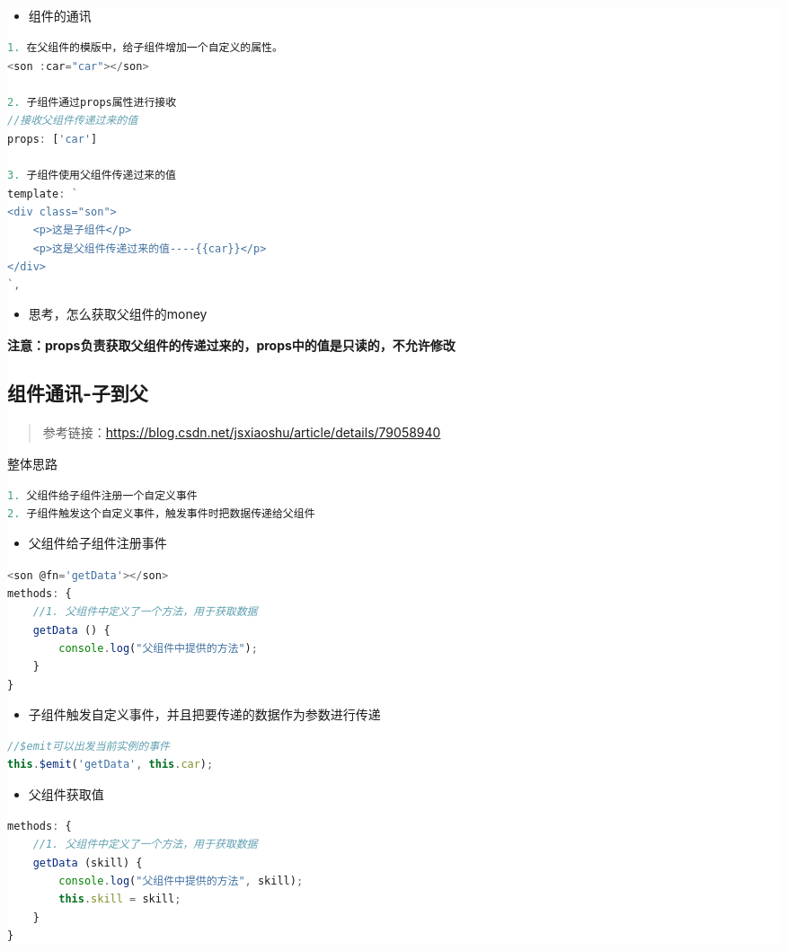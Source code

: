 + 组件的通讯

```js
1. 在父组件的模版中，给子组件增加一个自定义的属性。
<son :car="car"></son>

2. 子组件通过props属性进行接收
//接收父组件传递过来的值
props: ['car']

3. 子组件使用父组件传递过来的值
template: `
<div class="son">
	<p>这是子组件</p>
	<p>这是父组件传递过来的值----{{car}}</p>
</div>
`,
```

+ 思考，怎么获取父组件的money

**注意：props负责获取父组件的传递过来的，props中的值是只读的，不允许修改**

## 组件通讯-子到父

> 参考链接：https://blog.csdn.net/jsxiaoshu/article/details/79058940

整体思路

```js
1. 父组件给子组件注册一个自定义事件
2. 子组件触发这个自定义事件，触发事件时把数据传递给父组件
```

+ 父组件给子组件注册事件

```js
<son @fn='getData'></son>
methods: {
    //1. 父组件中定义了一个方法，用于获取数据
    getData () {
        console.log("父组件中提供的方法");
    }
}
```

+ 子组件触发自定义事件，并且把要传递的数据作为参数进行传递

```js
//$emit可以出发当前实例的事件
this.$emit('getData', this.car);
```

+ 父组件获取值

```js
methods: {
    //1. 父组件中定义了一个方法，用于获取数据
    getData (skill) {
        console.log("父组件中提供的方法", skill);
        this.skill = skill;
    }
}
```
